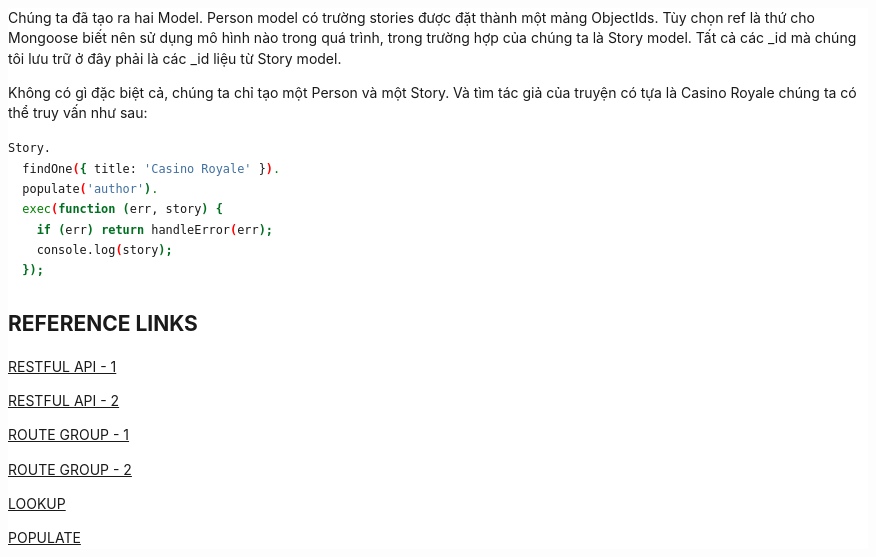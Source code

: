Chúng ta đã tạo ra hai Model. Person model có trường stories được đặt thành một mảng ObjectIds. Tùy chọn ref là thứ cho Mongoose biết nên sử dụng mô hình nào trong quá trình, trong trường hợp của chúng ta là Story model. Tất cả các _id mà chúng tôi lưu trữ ở đây phải là các _id liệu từ Story model.

Không có gì đặc biệt cả, chúng ta chỉ tạo một Person và một Story. Và tìm tác giả của truyện có tựa là Casino Royale chúng ta có thể truy vấn như sau:

```sh
Story.
  findOne({ title: 'Casino Royale' }).
  populate('author').
  exec(function (err, story) {
    if (err) return handleError(err);
    console.log(story);
  });
```

## REFERENCE LINKS

[RESTFUL API - 1](https://topdev.vn/blog/restful-api-la-gi/)

[RESTFUL API - 2](https://kipalog.com/posts/REST-101---REST--RESTful-API)

[ROUTE GROUP - 1](https://www.youtube.com/watch?v=c4CJ4Xjy_aQ)

[ROUTE GROUP - 2](https://www.npmjs.com/package/express-group-routes)

[LOOKUP](https://docs.mongodb.com/manual/reference/operator/aggregation/lookup/)

[POPULATE](https://mongoosejs.com/docs/populate.html)
